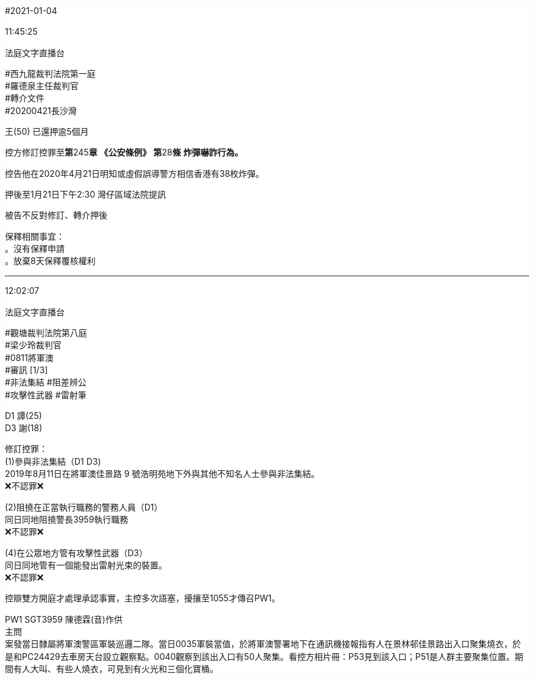 #2021-01-04


11:45:25

法庭文字直播台

\#西九龍裁判法院第一庭  
\#羅德泉主任裁判官  
\#轉介文件  
\#20200421長沙灣  
  
王(50) 已還押逾5個月  
  
控方修訂控罪至**第**245**章** **《公安條例》** **第**28**條** **炸彈嚇詐行為。**  
  
控告他在2020年4月21日明知或虛假誤導警方相信香港有38枚炸彈。  
  
押後至1月21日下午2:30 灣仔區域法院提訊  
  
被告不反對修訂、轉介押後  
  
保釋相關事宜：  
。沒有保釋申請  
。放棄8天保釋覆核權利

---
      
12:02:07

法庭文字直播台

\#觀塘裁判法院第八庭  
\#梁少玲裁判官  
\#0811將軍澳  
\#審訊 \[1/3\]  
\#非法集結 \#阻差辨公  
\#攻擊性武器 \#雷射筆  
  
D1 譚(25)  
D3 謝(18)  
  
修訂控罪：  
(1)參與非法集結（D1 D3)  
2019年8月11日在將軍澳佳景路 9 號浩明苑地下外與其他不知名人士參與非法集結。  
❌不認罪❌  
  
(2)阻撓在正當執行職務的警務人員（D1）  
同日同地阻撓警長3959執行職務  
❌不認罪❌  
  
(4)在公眾地方管有攻擊性武器（D3）  
同日同地管有一個能發出雷射光束的裝置。  
❌不認罪❌  
  
控辯雙方開庭才處理承認事實，主控多次語塞，擾攘至1055才傳召PW1。  
  
PW1 SGT3959 陳德霖(音)作供  
主問  
案發當日隸屬將軍澳警區軍裝巡邏二隊。當日0035軍裝當值，於將軍澳警署地下在通訊機接報指有人在景林邨佳景路出入口聚集燒衣，於是和PC24429去車房天台設立觀察點。0040觀察到該出入口有50人聚集。看控方相片冊：P53見到該入口；P51是人群主要聚集位置。期間有人大叫、有些人燒衣，可見到有火光和三個化寶桶。  
  